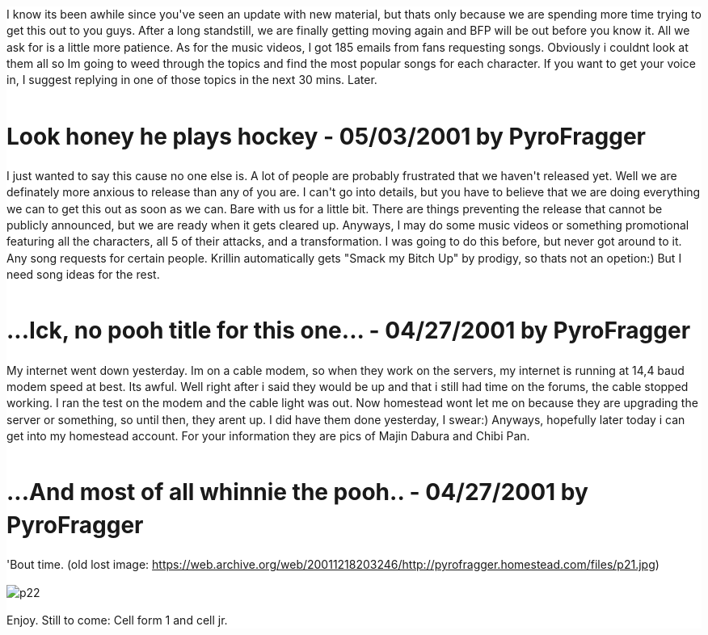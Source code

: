 I know its been awhile since you've seen an update with new material, but thats only because we are spending more time trying to get this out to you guys. After a long standstill, we are finally getting moving again and BFP will be out before you know it. All we ask for is a little more patience. As for the music videos, I got 185 emails from fans requesting songs. Obviously i couldnt look at them all so Im going to weed through the topics and find the most popular songs for each character. If you want to get your voice in, I suggest replying in one of those topics in the next 30 mins. Later.




 

# Look honey he plays hockey - 05/03/2001 by PyroFragger	

I just wanted to say this cause no one else is. A lot of people are probably frustrated that we haven't released yet. Well we are definately more anxious to release than any of you are. I can't go into details, but you have to believe that we are doing everything we can to get this out as soon as we can. Bare with us for a little bit. There are things preventing the release that cannot be publicly announced, but we are ready when it gets cleared up.
Anyways, I may do some music videos or something promotional featuring all the characters, all 5 of their attacks, and a transformation. I was going to do this before, but never got around to it. Any song requests for certain people. Krillin automatically gets "Smack my Bitch Up" by prodigy, so thats not an opetion:) But I need song ideas for the rest.





 

# ...Ick, no pooh title for this one... - 04/27/2001 by PyroFragger	

My internet went down yesterday. Im on a cable modem, so when they work on the servers, my internet is running at 14,4 baud modem speed at best. Its awful. Well right after i said they would be up and that i still had time on the forums, the cable stopped working. I ran the test on the modem and the cable light was out. Now homestead wont let me on because they are upgrading the server or something, so until then, they arent up. I did have them done yesterday, I swear:) Anyways, hopefully later today i can get into my homestead account. For your information they are pics of Majin Dabura and Chibi Pan.




 
# ...And most of all whinnie the pooh.. - 04/27/2001 by PyroFragger	

'Bout time.
(old lost image: https://web.archive.org/web/20011218203246/http://pyrofragger.homestead.com/files/p21.jpg)

<img src="https://user-images.githubusercontent.com/49716252/225171618-6320aeb9-3319-47ef-81b9-ffc7ed10f441.jpg" alt="p22" width=640 />

Enjoy. Still to come: Cell form 1 and cell jr.
